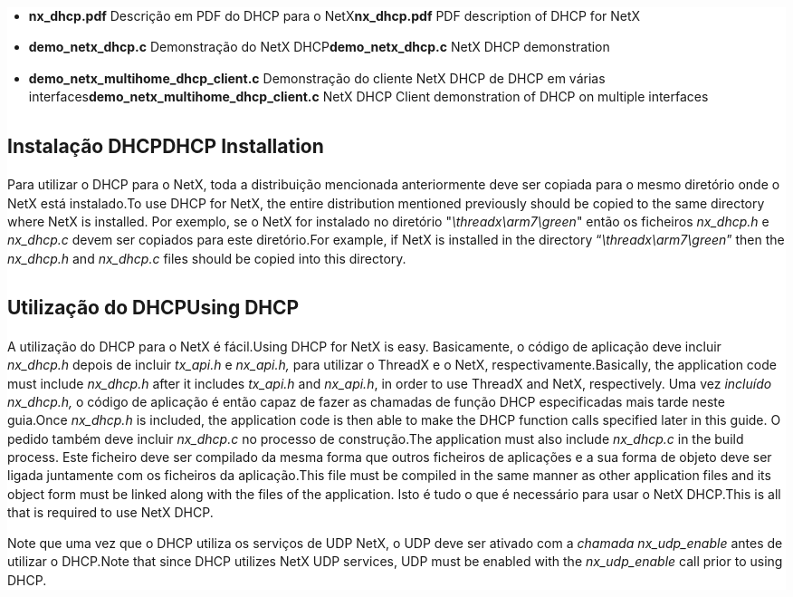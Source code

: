 - <span data-ttu-id="87287-110">**nx_dhcp.pdf** Descrição em PDF do DHCP para o NetX</span><span class="sxs-lookup"><span data-stu-id="87287-110">**nx_dhcp.pdf** PDF description of DHCP for NetX</span></span>

- <span data-ttu-id="87287-111">**demo_netx_dhcp.c** Demonstração do NetX DHCP</span><span class="sxs-lookup"><span data-stu-id="87287-111">**demo_netx_dhcp.c** NetX DHCP demonstration</span></span>

- <span data-ttu-id="87287-112">**demo_netx_multihome_dhcp_client.c** Demonstração do cliente NetX DHCP de DHCP em várias interfaces</span><span class="sxs-lookup"><span data-stu-id="87287-112">**demo_netx_multihome_dhcp_client.c** NetX DHCP Client demonstration of DHCP on multiple interfaces</span></span>

## <a name="dhcp-installation"></a><span data-ttu-id="87287-113">Instalação DHCP</span><span class="sxs-lookup"><span data-stu-id="87287-113">DHCP Installation</span></span>

<span data-ttu-id="87287-114">Para utilizar o DHCP para o NetX, toda a distribuição mencionada anteriormente deve ser copiada para o mesmo diretório onde o NetX está instalado.</span><span class="sxs-lookup"><span data-stu-id="87287-114">To use DHCP for NetX, the entire distribution mentioned previously should be copied to the same directory where NetX is installed.</span></span> <span data-ttu-id="87287-115">Por exemplo, se o NetX for instalado no diretório "*\threadx\arm7\green*" então os ficheiros *nx_dhcp.h* e *nx_dhcp.c* devem ser copiados para este diretório.</span><span class="sxs-lookup"><span data-stu-id="87287-115">For example, if NetX is installed in the directory “*\threadx\arm7\green*” then the *nx_dhcp.h* and *nx_dhcp.c* files should be copied into this directory.</span></span>

## <a name="using-dhcp"></a><span data-ttu-id="87287-116">Utilização do DHCP</span><span class="sxs-lookup"><span data-stu-id="87287-116">Using DHCP</span></span>

<span data-ttu-id="87287-117">A utilização do DHCP para o NetX é fácil.</span><span class="sxs-lookup"><span data-stu-id="87287-117">Using DHCP for NetX is easy.</span></span> <span data-ttu-id="87287-118">Basicamente, o código de aplicação deve incluir *nx_dhcp.h* depois de incluir *tx_api.h* e *nx_api.h,* para utilizar o ThreadX e o NetX, respectivamente.</span><span class="sxs-lookup"><span data-stu-id="87287-118">Basically, the application code must include *nx_dhcp.h* after it includes *tx_api.h* and *nx_api.h*, in order to use ThreadX and NetX, respectively.</span></span> <span data-ttu-id="87287-119">Uma vez *incluído nx_dhcp.h,* o código de aplicação é então capaz de fazer as chamadas de função DHCP especificadas mais tarde neste guia.</span><span class="sxs-lookup"><span data-stu-id="87287-119">Once *nx_dhcp.h* is included, the application code is then able to make the DHCP function calls specified later in this guide.</span></span> <span data-ttu-id="87287-120">O pedido também deve incluir *nx_dhcp.c* no processo de construção.</span><span class="sxs-lookup"><span data-stu-id="87287-120">The application must also include *nx_dhcp.c* in the build process.</span></span> <span data-ttu-id="87287-121">Este ficheiro deve ser compilado da mesma forma que outros ficheiros de aplicações e a sua forma de objeto deve ser ligada juntamente com os ficheiros da aplicação.</span><span class="sxs-lookup"><span data-stu-id="87287-121">This file must be compiled in the same manner as other application files and its object form must be linked along with the files of the application.</span></span> <span data-ttu-id="87287-122">Isto é tudo o que é necessário para usar o NetX DHCP.</span><span class="sxs-lookup"><span data-stu-id="87287-122">This is all that is required to use NetX DHCP.</span></span>

<span data-ttu-id="87287-123">Note que uma vez que o DHCP utiliza os serviços de UDP NetX, o UDP deve ser ativado com a *chamada nx_udp_enable* antes de utilizar o DHCP.</span><span class="sxs-lookup"><span data-stu-id="87287-123">Note that since DHCP utilizes NetX UDP services, UDP must be enabled with the *nx_udp_enable* call prior to using DHCP.</span></span>
